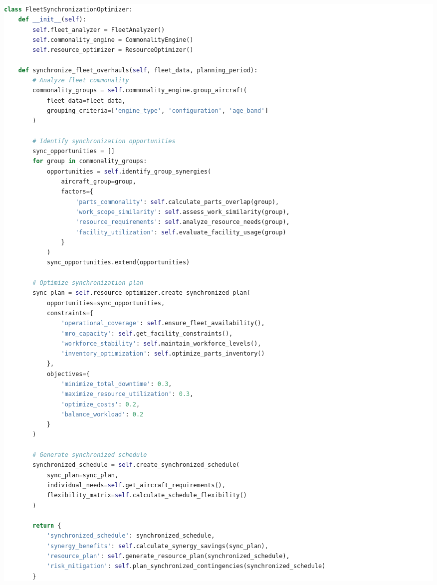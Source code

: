 ```python
class FleetSynchronizationOptimizer:
    def __init__(self):
        self.fleet_analyzer = FleetAnalyzer()
        self.commonality_engine = CommonalityEngine()
        self.resource_optimizer = ResourceOptimizer()
    
    def synchronize_fleet_overhauls(self, fleet_data, planning_period):
        # Analyze fleet commonality
        commonality_groups = self.commonality_engine.group_aircraft(
            fleet_data=fleet_data,
            grouping_criteria=['engine_type', 'configuration', 'age_band']
        )
        
        # Identify synchronization opportunities
        sync_opportunities = []
        for group in commonality_groups:
            opportunities = self.identify_group_synergies(
                aircraft_group=group,
                factors={
                    'parts_commonality': self.calculate_parts_overlap(group),
                    'work_scope_similarity': self.assess_work_similarity(group),
                    'resource_requirements': self.analyze_resource_needs(group),
                    'facility_utilization': self.evaluate_facility_usage(group)
                }
            )
            sync_opportunities.extend(opportunities)
        
        # Optimize synchronization plan
        sync_plan = self.resource_optimizer.create_synchronized_plan(
            opportunities=sync_opportunities,
            constraints={
                'operational_coverage': self.ensure_fleet_availability(),
                'mro_capacity': self.get_facility_constraints(),
                'workforce_stability': self.maintain_workforce_levels(),
                'inventory_optimization': self.optimize_parts_inventory()
            },
            objectives={
                'minimize_total_downtime': 0.3,
                'maximize_resource_utilization': 0.3,
                'optimize_costs': 0.2,
                'balance_workload': 0.2
            }
        )
        
        # Generate synchronized schedule
        synchronized_schedule = self.create_synchronized_schedule(
            sync_plan=sync_plan,
            individual_needs=self.get_aircraft_requirements(),
            flexibility_matrix=self.calculate_schedule_flexibility()
        )
        
        return {
            'synchronized_schedule': synchronized_schedule,
            'synergy_benefits': self.calculate_synergy_savings(sync_plan),
            'resource_plan': self.generate_resource_plan(synchronized_schedule),
            'risk_mitigation': self.plan_synchronized_contingencies(synchronized_schedule)
        }
```
